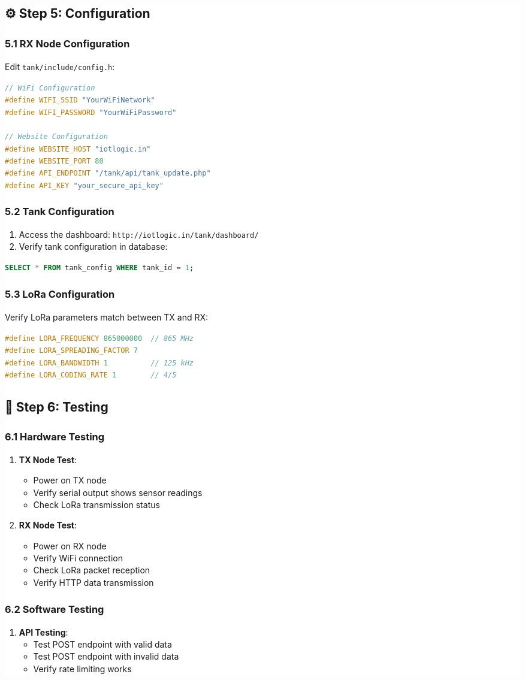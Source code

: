 ## ⚙️ Step 5: Configuration

### 5.1 RX Node Configuration
Edit `tank/include/config.h`:
```cpp
// WiFi Configuration
#define WIFI_SSID "YourWiFiNetwork"
#define WIFI_PASSWORD "YourWiFiPassword"

// Website Configuration
#define WEBSITE_HOST "iotlogic.in"
#define WEBSITE_PORT 80
#define API_ENDPOINT "/tank/api/tank_update.php"
#define API_KEY "your_secure_api_key"
```

### 5.2 Tank Configuration
1. Access the dashboard: `http://iotlogic.in/tank/dashboard/`
2. Verify tank configuration in database:
```sql
SELECT * FROM tank_config WHERE tank_id = 1;
```

### 5.3 LoRa Configuration
Verify LoRa parameters match between TX and RX:
```cpp
#define LORA_FREQUENCY 865000000  // 865 MHz
#define LORA_SPREADING_FACTOR 7
#define LORA_BANDWIDTH 1          // 125 kHz
#define LORA_CODING_RATE 1        // 4/5
```

## 🧪 Step 6: Testing

### 6.1 Hardware Testing
1. **TX Node Test**:
   - Power on TX node
   - Verify serial output shows sensor readings
   - Check LoRa transmission status

2. **RX Node Test**:
   - Power on RX node
   - Verify WiFi connection
   - Check LoRa packet reception
   - Verify HTTP data transmission

### 6.2 Software Testing
1. **API Testing**:
   - Test POST endpoint with valid data
   - Test POST endpoint with invalid data
   - Verify rate limiting works

